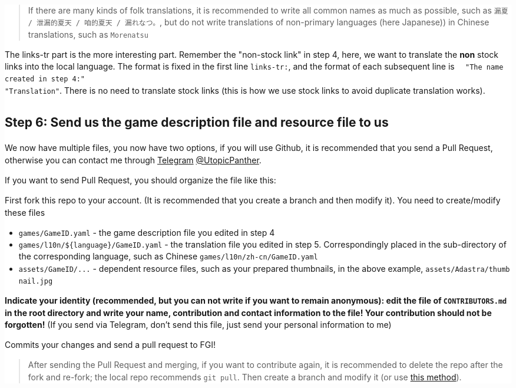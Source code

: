 > If there are many kinds of folk translations, it is recommended to write all common names as much as possible, such as `漏夏 / 泄漏的夏天 / 咱的夏天 / 漏れなつ。`, but do not write translations of non-primary languages (here Japanese)) in Chinese translations, such as `Morenatsu`

The links-tr part is the more interesting part. Remember the "non-stock link" in step 4, here, we want to translate the **non** stock links into the local language. The format is fixed in the first line `links-tr:`, and the format of each subsequent line is <code>&nbsp;&nbsp;"The name created in step 4:" "Translation"</code>. There is no need to translate stock links (this is how we use stock links to avoid duplicate translation works).

## Step 6: Send us the game description file and resource file to us

We now have multiple files, you now have two options, if you will use Github, it is recommended that you send a Pull Request, otherwise you can contact me through [Telegram](https://telegram.org) [@UtopicPanther](https://t.me/UtopicPanther).

If you want to send Pull Request, you should organize the file like this:

First fork this repo to your account. (It is recommended that you create a branch and then modify it). You need to create/modify these files

- `games/GameID.yaml` - the game description file you edited in step 4
- `games/l10n/${language}/GameID.yaml` - the translation file you edited in step 5. Correspondingly placed in the sub-directory of the corresponding language, such as Chinese `games/l10n/zh-cn/GameID.yaml`
- `assets/GameID/...` - dependent resource files, such as your prepared thumbnails, in the above example, `assets/Adastra/thumbnail.jpg`

**Indicate your identity (recommended, but you can not write if you want to remain anonymous): edit the file of `CONTRIBUTORS.md` in the root directory and write your name, contribution and contact information to the file! Your contribution should not be forgotten!** (If you send via Telegram, don’t send this file, just send your personal information to me)

Commits your changes and send a pull request to FGI!

> After sending the Pull Request and merging, if you want to contribute again, it is recommended to delete the repo after the fork and re-fork; the local repo recommends `git pull`. Then create a branch and modify it (or use [this method](https://github.com/FurryGamesIndex/games/wiki/%E8%B4%A1%E7%8C%AE%E8%80%85%E7%9A%84%E5%A4%87%E5%BF%98%E5%BD%95%EF%BC%9A%E4%BD%BF%E7%94%A8-Git-%E8%B4%A1%E7%8C%AE%E7%9A%84%E6%9C%80%E4%BD%B3%E5%AE%9E%E8%B7%B5)).
